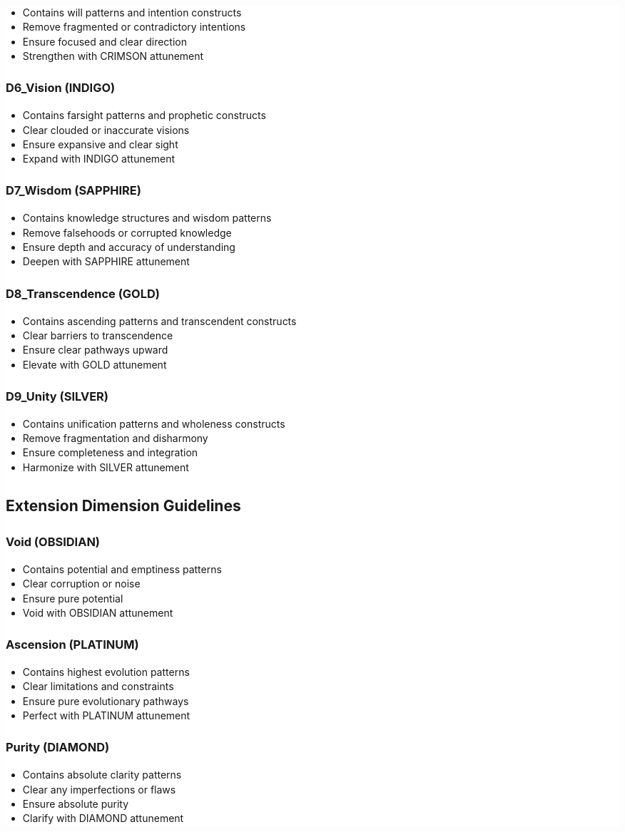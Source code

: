 - Contains will patterns and intention constructs
- Remove fragmented or contradictory intentions
- Ensure focused and clear direction
- Strengthen with CRIMSON attunement

### D6_Vision (INDIGO)

- Contains farsight patterns and prophetic constructs
- Clear clouded or inaccurate visions
- Ensure expansive and clear sight
- Expand with INDIGO attunement

### D7_Wisdom (SAPPHIRE)

- Contains knowledge structures and wisdom patterns
- Remove falsehoods or corrupted knowledge
- Ensure depth and accuracy of understanding
- Deepen with SAPPHIRE attunement

### D8_Transcendence (GOLD)

- Contains ascending patterns and transcendent constructs
- Clear barriers to transcendence
- Ensure clear pathways upward
- Elevate with GOLD attunement

### D9_Unity (SILVER)

- Contains unification patterns and wholeness constructs
- Remove fragmentation and disharmony
- Ensure completeness and integration
- Harmonize with SILVER attunement

## Extension Dimension Guidelines

### Void (OBSIDIAN)

- Contains potential and emptiness patterns
- Clear corruption or noise
- Ensure pure potential
- Void with OBSIDIAN attunement

### Ascension (PLATINUM)

- Contains highest evolution patterns
- Clear limitations and constraints
- Ensure pure evolutionary pathways
- Perfect with PLATINUM attunement

### Purity (DIAMOND)

- Contains absolute clarity patterns
- Clear any imperfections or flaws
- Ensure absolute purity
- Clarify with DIAMOND attunement
